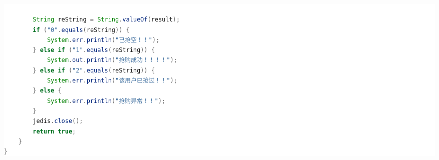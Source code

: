 ~~~java

        String reString = String.valueOf(result);
        if ("0".equals(reString)) {
            System.err.println("已抢空！！");
        } else if ("1".equals(reString)) {
            System.out.println("抢购成功！！！！");
        } else if ("2".equals(reString)) {
            System.err.println("该用户已抢过！！");
        } else {
            System.err.println("抢购异常！！");
        }
        jedis.close();
        return true;
    }
}
~~~

